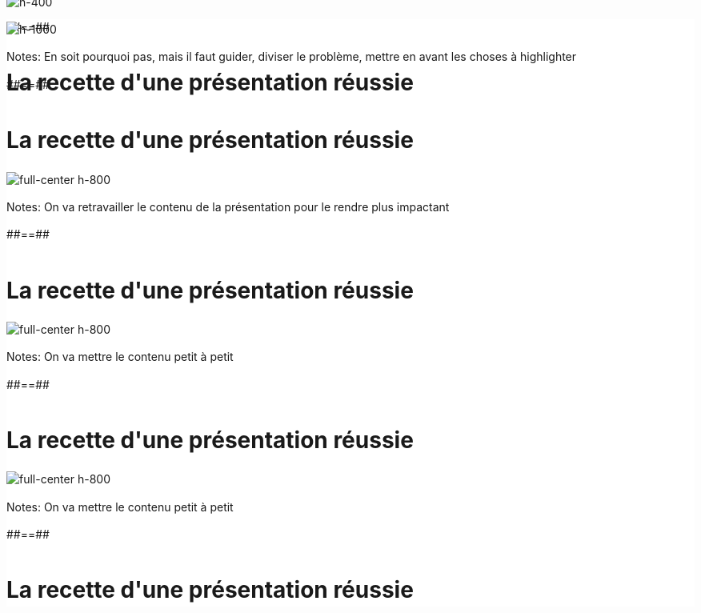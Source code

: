 

##==##


# La recette d'une présentation réussie

<div class="flex-row" style="margin-top:-150px">

![h-400](./assets/images/rainn-wilson.gif) 

![h-1000](./assets/images/bonne-presentation-choses-importantes-fake.svg)

</div>
Notes:
En soit pourquoi pas, mais il faut guider, diviser le problème, mettre en avant les choses à highlighter

##==##


# La recette d'une présentation réussie


![full-center h-800](./assets/images/bonne-presentation-choses-importantes-rework.svg)

Notes:
On va retravailler le contenu de la présentation pour le rendre plus impactant

##==##


# La recette d'une présentation réussie


![full-center h-800](./assets/images/bonne-presentation-choses-importantes-rework-1.svg)

Notes:
On va mettre le contenu petit à petit

##==##


# La recette d'une présentation réussie


![full-center h-800](./assets/images/bonne-presentation-choses-importantes-rework-2.svg)

Notes:
On va mettre le contenu petit à petit

##==##


# La recette d'une présentation réussie
